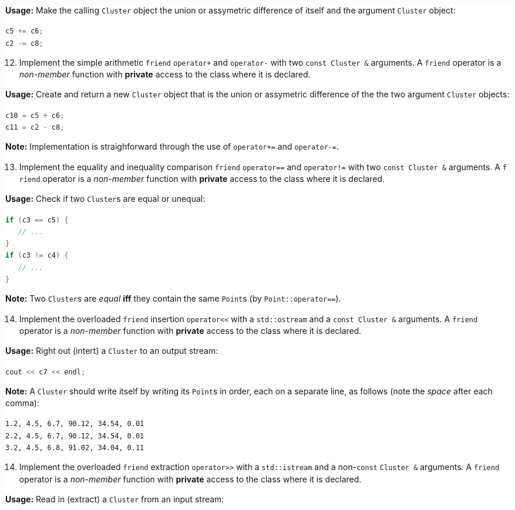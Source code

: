    **Usage:** Make the calling `Cluster` object the union or assymetric difference of itself and the argument `Cluster` object:
   ```C++
   c5 += c6;
   c2 -= c8;
   ```

12. Implement the simple arithmetic `friend` `operator+` and `operator-` with two `const Cluster &` arguments. A `friend` operator is a _non-member_ function with **private** access to the class where it is declared.

   **Usage:** Create and return a new `Cluster` object that is the union or assymetric difference of the the two argument `Cluster` objects:
   ```C++
   c10 = c5 + c6;
   c11 = c2 - c8;
   ```
  **Note:** Implementation is straighforward through the use of `operator+=` and `operator-=`.

13. Implement the equality and inequality comparison `friend` `operator==` and `operator!=` with two `const Cluster &` arguments. A `friend` operator is a _non-member_ function with **private** access to the class where it is declared. 

   **Usage:** Check if two `Cluster`s are equal or unequal:
   ```C++
   if (c3 == c5) {
      // ...
   }
   if (c3 != c4) {
      // ...
   }
   ```
   **Note:** Two `Cluster`s are _equal_ **iff** they contain the same `Point`s (by `Point::operator==`).

14. Implement the overloaded `friend` insertion `operator<<` with a `std::ostream` and a `const Cluster &` arguments. A `friend` operator is a _non-member_ function with **private** access to the class where it is declared.

   **Usage:** Right out (intert) a `Cluster` to an output stream:
   
   ```C++
   cout << c7 << endl;
   ```
   **Note:** A `Cluster` should write itself by writing its `Point`s in order, each on a separate line, as follows (note the _space_ after each comma):
   ```
   1.2, 4.5, 6.7, 90.12, 34.54, 0.01
   2.2, 4.5, 6.7, 90.12, 34.54, 0.01
   3.2, 4.5, 6.8, 91.02, 34.04, 0.11
   ```

14. Implement the overloaded `friend` extraction `operator>>` with a `std::istream` and a non-`const` `Cluster &` arguments. A `friend` operator is a _non-member_ function with **private** access to the class where it is declared.

   **Usage:** Read in (extract) a `Cluster` from an input stream:
   